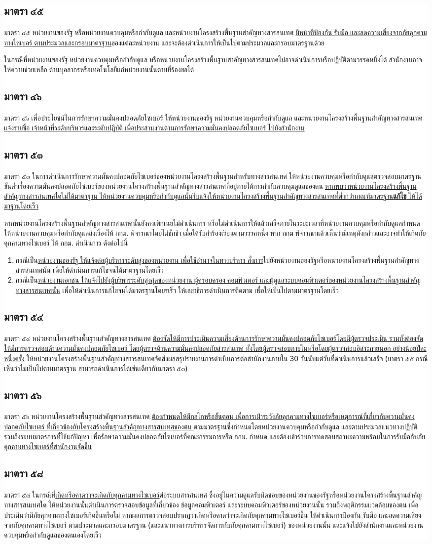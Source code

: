 ## มาตรา ๔๕ 
มาตรา ๔๕ หน่วยงานของรัฐ หรือหน่วยงานควบคุมหรือกำกับดูแล และหน่วยงานโครงสร้างพื้นฐานสำคัญทางสารสนเทศ <ins>มีหน้าที่ป้องกัน รับมือ และลดความเสี่ยงจากภัยคุกคามทางไซเบอร์ ตามประมวลและกรอบมาตรฐาน</ins>ของแต่ละหน่วยงาน และจะต้องดำเนินการให้เป็นไปตามประมวลและกรอบมาตรฐานด้วย

ในกรณีที่หน่วยงานของรัฐ หน่วยงานควบคุมหรือกำกับดูแล หรือหน่วยงานโครงสร้างพื้นฐานสำคัญทางสารสนเทศไม่อาจดำเนินการหรือปฏิบัติตามวรรคหนึ่งได้ สำนักงานอาจให้ความช่วยเหลือ ด้านบุคลากรหรือเทคโนโลยีแก่หน่วยงานนั้นตามที่ร้องขอได้ 

## มาตรา ๔๖ 
มาตรา ๔๖ เพื่อประโยชน์ในการรักษาความมั่นคงปลอดภัยไซเบอร์ ให้หน่วยงานของรัฐ หน่วยงานควบคุมหรือกำกับดูแล และหน่วยงานโครงสร้างพื้นฐานสำคัญทางสารสนเทศ <ins>แจ้งรายชื่อ เจ้าหน้าที่ระดับบริหารและระดับปฏิบัติ เพื่อประสานงานด้านการรักษาความมั่นคงปลอดภัยไซเบอร์ ไปยังสำนักงาน</ins>

## มาตรา ๕๓
มาตรา ๕๓ ในการดำเนินการรักษาความมั่นคงปลอดภัยไซเบอร์ของหน่วยงานโครงสร้างพื้นฐานสำหรับทางสารสนเทศ ให้หน่วยงานควบคุมหรือกำกับดูแลตรวจสอบมาตรฐานขั้นต่ำเรื่องความมั่นคงปลอดภัยไซเบอร์ของหน่วยงานโครงสร้างพื้นฐานสำคัญทางสารสนเทศที่อยู่ภายใต้การกำกับควบคุมดูแลของตน <ins>หากพบว่าหน่วยงานโครงสร้างพื้นฐานสำคัญทางสารสนเทศใดไม่ได้มาตรฐาน ให้หน่วยงานควบคุมหรือกำกับดูแลนั้นรีบแจ้งให้หน่วยงานโครงสร้างพื้นฐานสำคัญทางสารสนเทศที่ต่ำกว่าเกณฑ์มาตรฐาน**แก้ไข** ให้ได้มาฐานโดยเร็ว</ins>

หากหน่วยงานโครงสร้างพื้นฐานสำคัญทางสารสนเทศนั้นยังคงเพิกเฉยไม่ดำเนินการ หรือไม่ดำเนินการให้แล้วเสร็จภายในระยะเวลาที่หน่วยงานควบคุมหรือกำกับดูแลกำหนด ให้หน่วยงานควบคุมหรือกำกับดูแลส่งเรื่องให้ กกม. พิจารณาโดยไม่ชักช้า เมื่อได้รับคำร้องเรียนตามวรรคหนึ่ง หาก กกม พิจารณาแล้วเห็นว่ามีเหตุดังกล่าวและอาจทำให้เกิดภัยคุกคามทางไซเบอร์ ให้ กกม. ดำเนินการ ดังต่อไปนี้ 
1. กรณีเป็น<ins>หน่วยงานของรัฐ ให้แจ้งต่อผู้บริหารระดับสูงของหน่วยงาน เพื่อใช้อำนาจในทางบริหาร สั่งการ</ins>ไปยังหน่วยงานของรัฐหรือหน่วยงานโครงสร้างพื้นฐานสำคัญทางสารสนเทศนั้น เพื่อให้ดำเนินการแก้ไขจนได้มาตรฐานโดยเร็ว
2. กรณีเป็น<ins>หน่วยงานเอกชน ให้แจ้งไปยังผู้บริหารระดับสูงสุดของหน่วยงาน ผู้ครอบครอง คอมพิวเตอร์ และผู้ดูแลระบบคอมพิวเตอร์ของหน่วยงานโครงสร้างพื้นฐานสำคัญทางสารสนเทศนั้น</ins> เพื่อให้ดำเนินการแก้ไขจนได้มาตรฐานโดยรเร็ว ให้เลขาธิการดำเนินการติดตาม เพื่อให้เป็นไปตามมาตรฐานโดยเร็ว

## มาตรา ๕๔
มาตรา ๕๔ หน่วยงานโครงสร้างพื้นฐานสำคัญทางสารสนเทศ <ins>ต้องจัดให้มีการประเมินความเสี่ยงด้านการรักษาความมั่นคงปลอดภัยไซเบอร์โดยมีผู้ตรวจประเมิน รวมทั้งต้องจัดให้มีการตรวจสอบด้านความมั่นคงปลอดภัยไซเบอร์ โดยผู้ตรวจด้านความมั่นคงปลอดภัยสารสนเทศ ทั้งโดยผู้ตรวจสอบภายในหรือโดยผู้ตรวจสอบอิสระภายนอก อย่างน้อยปีละหนึ่งครั้ง</ins> ให้หน่วยงานโครงสร้างพื้นฐานสำคัญทางสาารสนเทศจัดส่งผลสรุปรายงานการดำเนินการต่อสำนักงานภายใน 30 วันนับแต่วันที่ดำเนินการแล้วเสร็จ (มาตรา ๕๕ กรณีเห็นว่าไม่เป็นไปตามมาตรฐาน สามารถดำเนินการได้เช่นเดียวกับมาตรา ๕๓)

## มาตรา ๕๖ 
มาตรา ๕๖ หน่วยงานโครงสร้างพื้นฐานสำคัญทางสารสนเทศ <ins>ต้องกำหนดให้มีกลไกหรือขั้นตอน เพื่อการเฝ้าระวังภัยคุกคามทางไซเบอร์หรือเหตุการณ์ที่เกี่ยวกับความมั่นคงปลอดภัยไซเบอร์ ที่เกี่ยวข้องกับโครงสร้างพื้นฐานสำคัญทางสารสนเทศของตน </ins> ตามมาตรฐานซึ่งกำหนดโดยหน่วยงานควบคุมหรือกำกับดูแล และตามประมวลแนวทางปฏิบัติ รวมถึงระบบมาตรการที่ใช้แก้ปัญหา เพื่อรักษาความมั่นคงปลอดภัยไซเบอร์ที่คณะกรรมการหรือ กกม. กำหนด <ins>และต้องเข้าร่วมการทดสอบสถานะความพร้อมในการรับมือกับภัยคุกคามทางไซเบอร์ที่สำนักงานจัดขึ้น</ins>

## มาตรา ๕๘
มาตรา ๕๘ ในกรณีที่<ins>เกิดหรือคาดว่าจะเกิดภัยคุกคามทางไซเบอร์</ins>ต่อระบบสารสนเทศ ซึ่งอยู่ในความดูแลรับผิดชอบของหน่วยงานของรัฐหรือหน่วยงานโครงสร้างพื้นฐานสำคัญทางสารสนเทศใด ให้หน่วยงานนั้นดำเนินการตรวจสอบข้อมูลที่เกี่ยวข้อง ข้อมูลคอมพิวเตอร์ และระบบคอมพิวเตอร์ของหน่วยงานนั้น รวมถึงพฤติกรรมแวดล้อมของตน เพื่อประเมินว่ามีภัยคุกคามทางไซเบอร์เกิดขึ้นหรือไม่ หากผลการตรวจสอบปรากฎว่าเกิดหรือคาดว่าจะเกิดภัยคุกคามทางไซเบอร์ขึ้น ให้ดำเนินการป้องกัน รับมือ และลดความเสี่ยงจากภัยคุกคามทางไซเบอร์ ตามประมวลและกรอบมาตรฐาน (และแนวทางการบริหารจัดการกับภัยคุกคามทางไซเบอร์) ของหน่วยงานนั้น และแจ้งไปยังสำนักงานและหน่วยงานควบคุมหรือกำกับดูแลของตนเองโดยเร็ว
